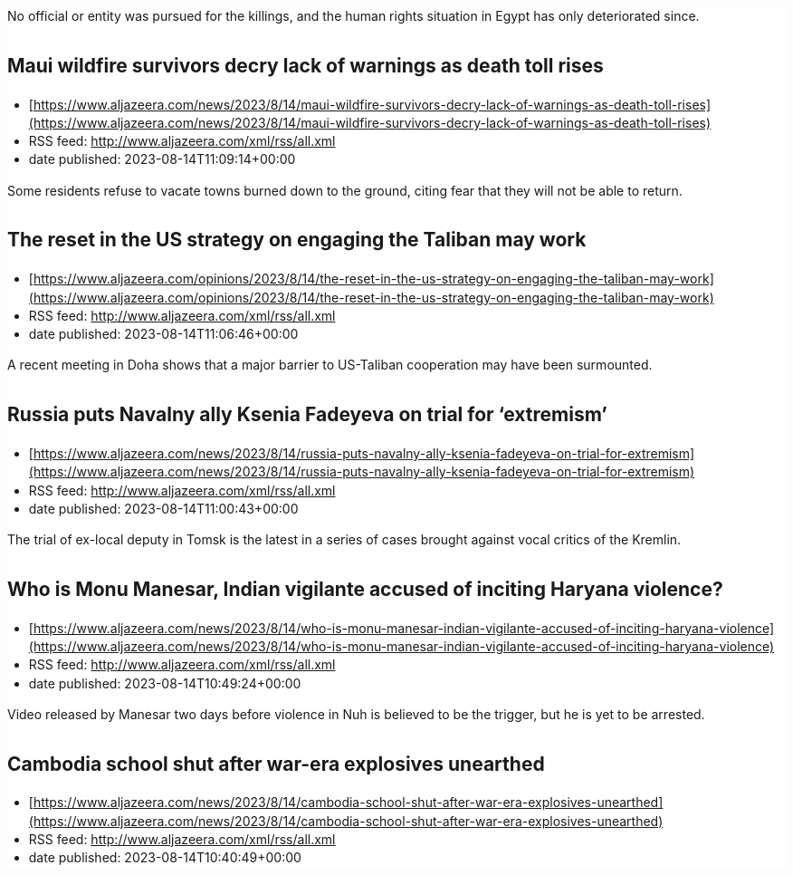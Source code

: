 No official or entity was pursued for the killings, and the human rights situation in Egypt has only deteriorated since.

## Maui wildfire survivors decry lack of warnings as death toll rises
 - [https://www.aljazeera.com/news/2023/8/14/maui-wildfire-survivors-decry-lack-of-warnings-as-death-toll-rises](https://www.aljazeera.com/news/2023/8/14/maui-wildfire-survivors-decry-lack-of-warnings-as-death-toll-rises)
 - RSS feed: http://www.aljazeera.com/xml/rss/all.xml
 - date published: 2023-08-14T11:09:14+00:00

Some residents refuse to vacate towns burned down to the ground, citing fear that they will not be able to return.

## The reset in the US strategy on engaging the Taliban may work
 - [https://www.aljazeera.com/opinions/2023/8/14/the-reset-in-the-us-strategy-on-engaging-the-taliban-may-work](https://www.aljazeera.com/opinions/2023/8/14/the-reset-in-the-us-strategy-on-engaging-the-taliban-may-work)
 - RSS feed: http://www.aljazeera.com/xml/rss/all.xml
 - date published: 2023-08-14T11:06:46+00:00

A recent meeting in Doha shows that a major barrier to US-Taliban cooperation may have been surmounted.

## Russia puts Navalny ally Ksenia Fadeyeva on trial for ‘extremism’
 - [https://www.aljazeera.com/news/2023/8/14/russia-puts-navalny-ally-ksenia-fadeyeva-on-trial-for-extremism](https://www.aljazeera.com/news/2023/8/14/russia-puts-navalny-ally-ksenia-fadeyeva-on-trial-for-extremism)
 - RSS feed: http://www.aljazeera.com/xml/rss/all.xml
 - date published: 2023-08-14T11:00:43+00:00

The trial of ex-local deputy in Tomsk is the latest in a series of cases brought against vocal critics of the Kremlin.

## Who is Monu Manesar, Indian vigilante accused of inciting Haryana violence?
 - [https://www.aljazeera.com/news/2023/8/14/who-is-monu-manesar-indian-vigilante-accused-of-inciting-haryana-violence](https://www.aljazeera.com/news/2023/8/14/who-is-monu-manesar-indian-vigilante-accused-of-inciting-haryana-violence)
 - RSS feed: http://www.aljazeera.com/xml/rss/all.xml
 - date published: 2023-08-14T10:49:24+00:00

Video released by Manesar two days before violence in Nuh is believed to be the trigger, but he is yet to be arrested.

## Cambodia school shut after war-era explosives unearthed
 - [https://www.aljazeera.com/news/2023/8/14/cambodia-school-shut-after-war-era-explosives-unearthed](https://www.aljazeera.com/news/2023/8/14/cambodia-school-shut-after-war-era-explosives-unearthed)
 - RSS feed: http://www.aljazeera.com/xml/rss/all.xml
 - date published: 2023-08-14T10:40:49+00:00
